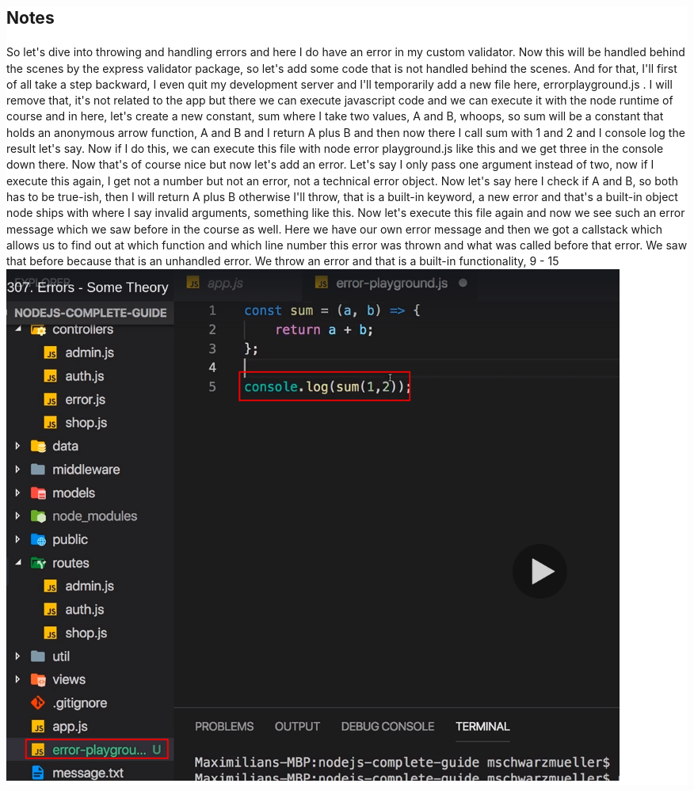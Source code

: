 
## Notes

So let's dive into throwing and handling errors and here I do have an error in my custom validator. Now this will be handled behind the scenes by the express validator package, so let's add some code that is not handled behind the scenes. And for that, I'll first of all take a step backward, I even quit my development server and I'll temporarily add a new file here, errorplayground.js . I will remove that, it's not related to the app but there we can execute javascript code and we can execute it with the node runtime of course and in here, let's create a new constant, sum where I take two values, A and B, whoops, so sum will be a constant that holds an anonymous arrow function, A and B and I return A plus B and then now there I call sum with 1 and 2 and I console log the result let's say. Now if I do this, we can execute this file with node error playground.js like this and we get three in the console down there. Now that's of course nice but now let's add an error. Let's say I only pass one argument instead of two, now if I execute this again, I get not a number but not an error, not a technical error object. Now let's say here I check if A and B, so both has to be true-ish, then I will return A plus B otherwise I'll throw, that is a built-in keyword, a new error and that's a built-in object node ships with where I say invalid arguments, something like this. Now let's execute this file again and now we see such an error message which we saw before in the course as well. Here we have our own error message and then we got a callstack which allows us to find out at which function and which line number this error was thrown and what was called before that error. We saw that before because that is an unhandled error. We throw an error and that is a built-in functionality,
9 - 15
<img src="./assets/S19/9.png" alt="packages" width="90%"/>